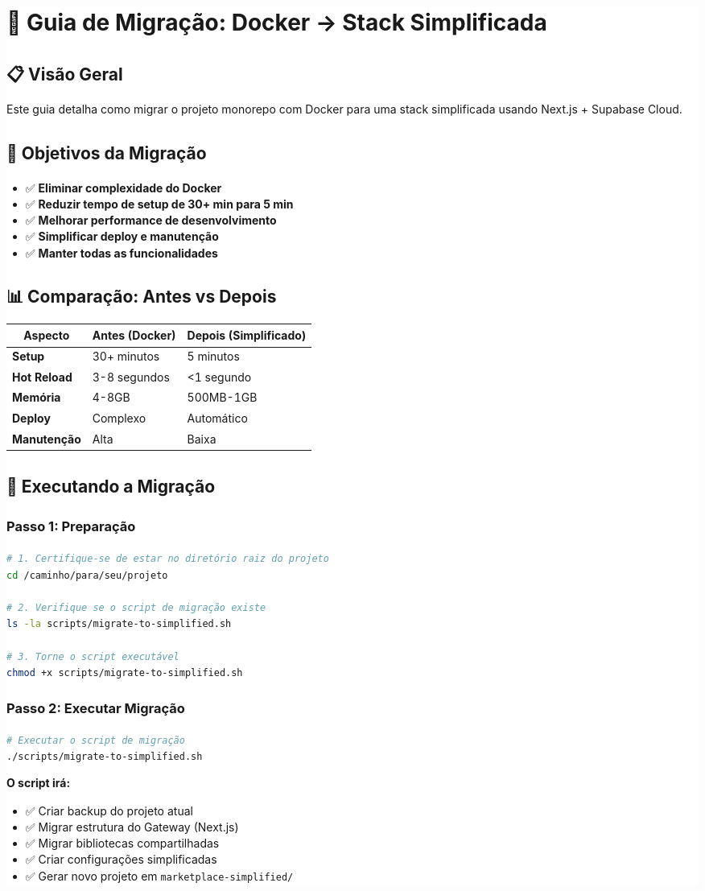 # 🚀 Guia de Migração: Docker → Stack Simplificada

## 📋 Visão Geral

Este guia detalha como migrar o projeto monorepo com Docker para uma stack simplificada usando Next.js + Supabase Cloud.

## 🎯 Objetivos da Migração

- ✅ **Eliminar complexidade do Docker**
- ✅ **Reduzir tempo de setup de 30+ min para 5 min**
- ✅ **Melhorar performance de desenvolvimento**
- ✅ **Simplificar deploy e manutenção**
- ✅ **Manter todas as funcionalidades**

## 📊 Comparação: Antes vs Depois

| Aspecto | Antes (Docker) | Depois (Simplificado) |
|---------|----------------|----------------------|
| **Setup** | 30+ minutos | 5 minutos |
| **Hot Reload** | 3-8 segundos | <1 segundo |
| **Memória** | 4-8GB | 500MB-1GB |
| **Deploy** | Complexo | Automático |
| **Manutenção** | Alta | Baixa |

## 🚀 Executando a Migração

### **Passo 1: Preparação**
```bash
# 1. Certifique-se de estar no diretório raiz do projeto
cd /caminho/para/seu/projeto

# 2. Verifique se o script de migração existe
ls -la scripts/migrate-to-simplified.sh

# 3. Torne o script executável
chmod +x scripts/migrate-to-simplified.sh
```

### **Passo 2: Executar Migração**
```bash
# Executar o script de migração
./scripts/migrate-to-simplified.sh
```

**O script irá:**
- ✅ Criar backup do projeto atual
- ✅ Migrar estrutura do Gateway (Next.js)
- ✅ Migrar bibliotecas compartilhadas
- ✅ Criar configurações simplificadas
- ✅ Gerar novo projeto em `marketplace-simplified/`

